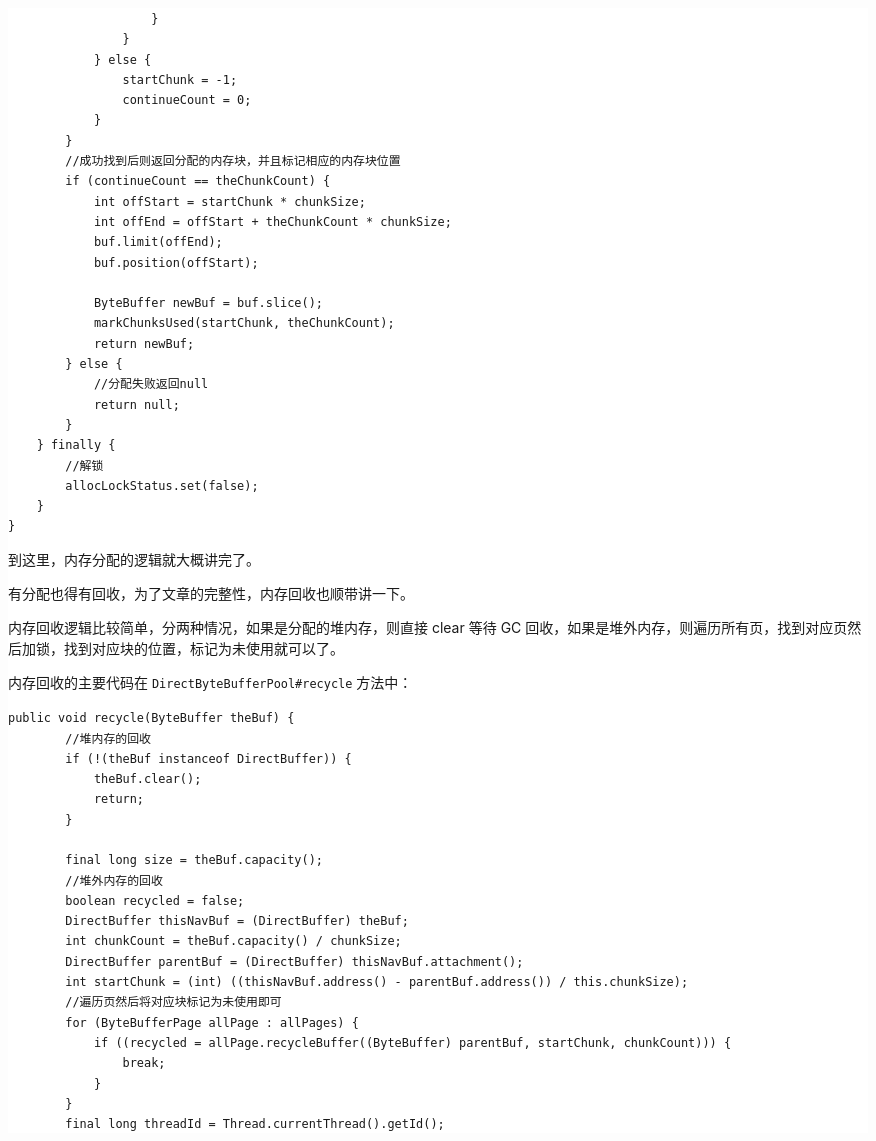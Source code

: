 	                    }
	                }
	            } else {
	                startChunk = -1;
	                continueCount = 0;
	            }
	        }
	        //成功找到后则返回分配的内存块，并且标记相应的内存块位置
	        if (continueCount == theChunkCount) {
	            int offStart = startChunk * chunkSize;
	            int offEnd = offStart + theChunkCount * chunkSize;
	            buf.limit(offEnd);
	            buf.position(offStart);
	
	            ByteBuffer newBuf = buf.slice();
	            markChunksUsed(startChunk, theChunkCount);
	            return newBuf;
	        } else {
	            //分配失败返回null
	            return null;
	        }
	    } finally {
	        //解锁
	        allocLockStatus.set(false);
	    }
	}


到这里，内存分配的逻辑就大概讲完了。

有分配也得有回收，为了文章的完整性，内存回收也顺带讲一下。

内存回收逻辑比较简单，分两种情况，如果是分配的堆内存，则直接 clear 等待 GC 回收，如果是堆外内存，则遍历所有页，找到对应页然后加锁，找到对应块的位置，标记为未使用就可以了。

内存回收的主要代码在 `DirectByteBufferPool#recycle` 方法中：

	public void recycle(ByteBuffer theBuf) {
	        //堆内存的回收
	        if (!(theBuf instanceof DirectBuffer)) {
	            theBuf.clear();
	            return;
	        }
	
	        final long size = theBuf.capacity();
	        //堆外内存的回收
	        boolean recycled = false;
	        DirectBuffer thisNavBuf = (DirectBuffer) theBuf;
	        int chunkCount = theBuf.capacity() / chunkSize;
	        DirectBuffer parentBuf = (DirectBuffer) thisNavBuf.attachment();
	        int startChunk = (int) ((thisNavBuf.address() - parentBuf.address()) / this.chunkSize);
	        //遍历页然后将对应块标记为未使用即可
	        for (ByteBufferPage allPage : allPages) {
	            if ((recycled = allPage.recycleBuffer((ByteBuffer) parentBuf, startChunk, chunkCount))) {
	                break;
	            }
	        }
	        final long threadId = Thread.currentThread().getId();
	
